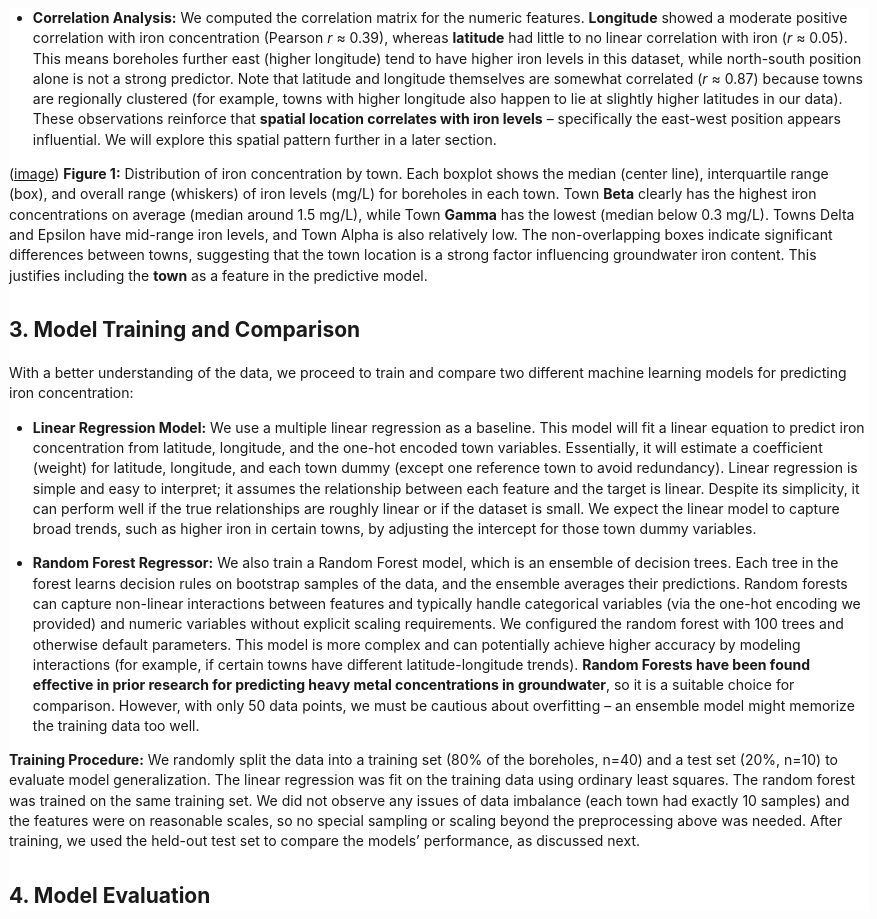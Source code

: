 - **Correlation Analysis:** We computed the correlation matrix for the numeric features. **Longitude** showed a moderate positive correlation with iron concentration (Pearson *r* ≈ 0.39), whereas **latitude** had little to no linear correlation with iron (*r* ≈ 0.05). This means boreholes further east (higher longitude) tend to have higher iron levels in this dataset, while north-south position alone is not a strong predictor. Note that latitude and longitude themselves are somewhat correlated (*r* ≈ 0.87) because towns are regionally clustered (for example, towns with higher longitude also happen to lie at slightly higher latitudes in our data). These observations reinforce that **spatial location correlates with iron levels** – specifically the east-west position appears influential. We will explore this spatial pattern further in a later section.

 ([image]()) **Figure 1:** Distribution of iron concentration by town. Each boxplot shows the median (center line), interquartile range (box), and overall range (whiskers) of iron levels (mg/L) for boreholes in each town. Town **Beta** clearly has the highest iron concentrations on average (median around 1.5 mg/L), while Town **Gamma** has the lowest (median below 0.3 mg/L). Towns Delta and Epsilon have mid-range iron levels, and Town Alpha is also relatively low. The non-overlapping boxes indicate significant differences between towns, suggesting that the town location is a strong factor influencing groundwater iron content. This justifies including the **town** as a feature in the predictive model.

## 3. Model Training and Comparison

With a better understanding of the data, we proceed to train and compare two different machine learning models for predicting iron concentration:

- **Linear Regression Model:** We use a multiple linear regression as a baseline. This model will fit a linear equation to predict iron concentration from latitude, longitude, and the one-hot encoded town variables. Essentially, it will estimate a coefficient (weight) for latitude, longitude, and each town dummy (except one reference town to avoid redundancy). Linear regression is simple and easy to interpret; it assumes the relationship between each feature and the target is linear. Despite its simplicity, it can perform well if the true relationships are roughly linear or if the dataset is small. We expect the linear model to capture broad trends, such as higher iron in certain towns, by adjusting the intercept for those town dummy variables.

- **Random Forest Regressor:** We also train a Random Forest model, which is an ensemble of decision trees. Each tree in the forest learns decision rules on bootstrap samples of the data, and the ensemble averages their predictions. Random forests can capture non-linear interactions between features and typically handle categorical variables (via the one-hot encoding we provided) and numeric variables without explicit scaling requirements. We configured the random forest with 100 trees and otherwise default parameters. This model is more complex and can potentially achieve higher accuracy by modeling interactions (for example, if certain towns have different latitude-longitude trends). **Random Forests have been found effective in prior research for predicting heavy metal concentrations in groundwater**, so it is a suitable choice for comparison. However, with only 50 data points, we must be cautious about overfitting – an ensemble model might memorize the training data too well.

**Training Procedure:** We randomly split the data into a training set (80% of the boreholes, n=40) and a test set (20%, n=10) to evaluate model generalization. The linear regression was fit on the training data using ordinary least squares. The random forest was trained on the same training set. We did not observe any issues of data imbalance (each town had exactly 10 samples) and the features were on reasonable scales, so no special sampling or scaling beyond the preprocessing above was needed. After training, we used the held-out test set to compare the models’ performance, as discussed next.

## 4. Model Evaluation
